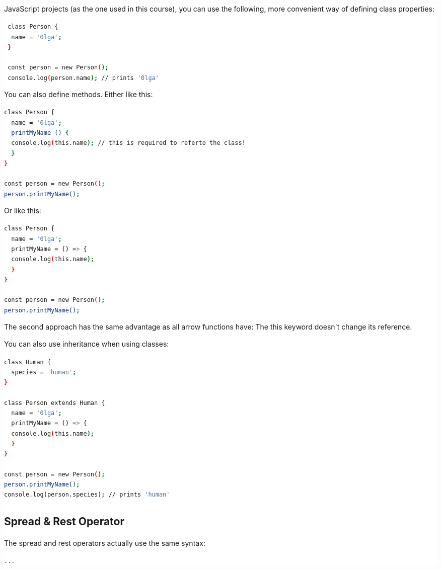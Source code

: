 JavaScript projects (as the one used in this course), you
can use the following, more convenient way of defining
class properties:
``` sh 
 class Person {
  name = '0lga';
 }

 const person = new Person();
 console.log(person.name); // prints '0lga'
```
You can also define methods. Either like this:
``` sh 
class Person {
  name = '0lga';
  printMyName () {
  console.log(this.name); // this is required to referto the class!
  }
}

const person = new Person();
person.printMyName();
```
Or like this:
``` sh 
class Person {
  name = '0lga';
  printMyName = () => {
  console.log(this.name);
  }
}

const person = new Person();
person.printMyName();
```
The second approach has the same advantage as all arrow
functions have: The this keyword doesn't change its
reference.

You can also use inheritance when using classes:
``` sh 
class Human {
  species = 'human';
}

class Person extends Human {
  name = '0lga';
  printMyName = () => {
  console.log(this.name);
  }
}

const person = new Person();
person.printMyName();
console.log(person.species); // prints 'human'
```
## Spread & Rest Operator
The spread and rest operators actually use the same
syntax: 
``` sh 
...
``` 
